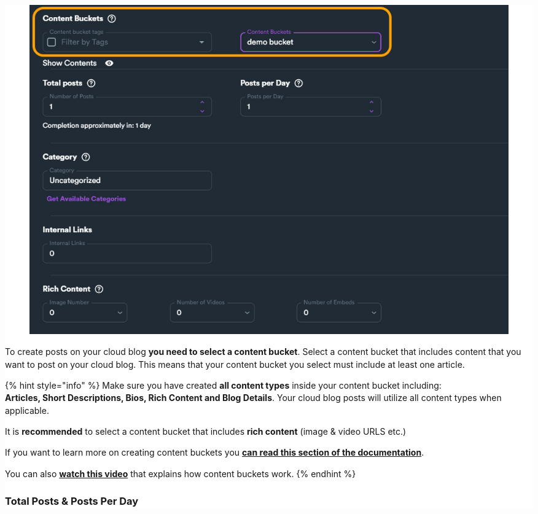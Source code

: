 <figure><img src="../../.gitbook/assets/ccp-10.jpg" alt=""><figcaption></figcaption></figure>

To create posts on your cloud blog **you need to select a content bucket**. Select a content bucket that includes content that you want to post on your cloud blog. This means that your content bucket you select must include at least one article.

{% hint style="info" %}
Make sure you have created **all content types** inside your content bucket including:\
**Articles, Short Descriptions, Bios, Rich Content and Blog Details**. Your cloud blog posts will utilize all content types when applicable.

It is **recommended** to select a content bucket that includes **rich content** (image & video URLS etc.)

If you want to learn more on creating content buckets you [**can read this section of the documentation**](wizard-cloud-content-poster.md#content-buckets).

You can also [**watch this video**](https://www.youtube.com/watch?v=t1bJeJR3Wpg) that explains how content buckets work.
{% endhint %}

### Total Posts & Posts Per Day
